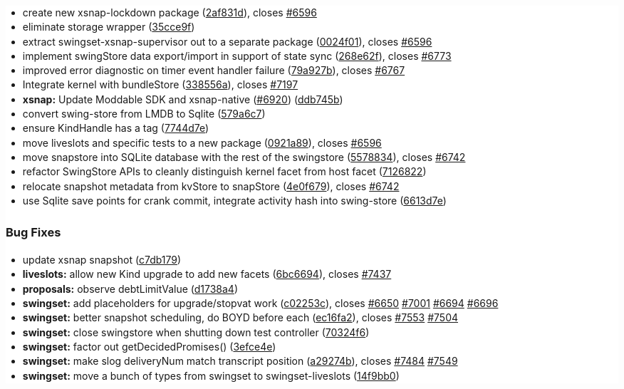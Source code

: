 * create new xsnap-lockdown package ([2af831d](https://github.com/Agoric/agoric-sdk/commit/2af831d9683a4080168ee267e8d57227d2167f37)), closes [#6596](https://github.com/Agoric/agoric-sdk/issues/6596)
* eliminate storage wrapper ([35cce9f](https://github.com/Agoric/agoric-sdk/commit/35cce9f1ad38f0f0cd4826b2b602dca1d1c38d77))
* extract swingset-xsnap-supervisor out to a separate package ([0024f01](https://github.com/Agoric/agoric-sdk/commit/0024f0128ff658c93468069b6fa5cc3bebfbdc78)), closes [#6596](https://github.com/Agoric/agoric-sdk/issues/6596)
* implement swingStore data export/import in support of state sync ([268e62f](https://github.com/Agoric/agoric-sdk/commit/268e62f8d68063de6416042ac1a8b94df89f3399)), closes [#6773](https://github.com/Agoric/agoric-sdk/issues/6773)
* improved error diagnostic on timer event handler failure ([79a927b](https://github.com/Agoric/agoric-sdk/commit/79a927b71442d4c75673b4de2526692bdb4c02d9)), closes [#6767](https://github.com/Agoric/agoric-sdk/issues/6767)
* Integrate kernel with bundleStore ([338556a](https://github.com/Agoric/agoric-sdk/commit/338556a7712ce676e15a97fc923439ca9c5c931a)), closes [#7197](https://github.com/Agoric/agoric-sdk/issues/7197)
* **xsnap:** Update Moddable SDK and xsnap-native ([#6920](https://github.com/Agoric/agoric-sdk/issues/6920)) ([ddb745b](https://github.com/Agoric/agoric-sdk/commit/ddb745bb1a940cd81dae34c642eb357faca0150b))
* convert swing-store from LMDB to Sqlite ([579a6c7](https://github.com/Agoric/agoric-sdk/commit/579a6c796a47092c4ee880316c7530d07d92c961))
* ensure KindHandle has a tag ([7744d7e](https://github.com/Agoric/agoric-sdk/commit/7744d7ede4a9cfc3317207438192d8375f71b9d7))
* move liveslots and specific tests to a new package ([0921a89](https://github.com/Agoric/agoric-sdk/commit/0921a8903b72cfefdf05a5906bcfb826cac1cc2f)), closes [#6596](https://github.com/Agoric/agoric-sdk/issues/6596)
* move snapstore into SQLite database with the rest of the swingstore ([5578834](https://github.com/Agoric/agoric-sdk/commit/55788342bbffe253dd12e919e005e3d093fd6b65)), closes [#6742](https://github.com/Agoric/agoric-sdk/issues/6742)
* refactor SwingStore APIs to cleanly distinguish kernel facet from host facet ([7126822](https://github.com/Agoric/agoric-sdk/commit/71268220d659469cd583c9c510ed8c1a1661f282))
* relocate snapshot metadata from kvStore to snapStore ([4e0f679](https://github.com/Agoric/agoric-sdk/commit/4e0f679b5f8249e1e9098731a96cc0fd793d5d9d)), closes [#6742](https://github.com/Agoric/agoric-sdk/issues/6742)
* use Sqlite save points for crank commit, integrate activity hash into swing-store ([6613d7e](https://github.com/Agoric/agoric-sdk/commit/6613d7eed8b2ee6f6fc06e1dc06747f80b0f44bd))


### Bug Fixes

* update xsnap snapshot ([c7db179](https://github.com/Agoric/agoric-sdk/commit/c7db1792d5170152c49fd0d21aef23ac39ba9509))
* **liveslots:** allow new Kind upgrade to add new facets ([6bc6694](https://github.com/Agoric/agoric-sdk/commit/6bc6694968e6d2f529e7c91ec1efb11fdff2e2d3)), closes [#7437](https://github.com/Agoric/agoric-sdk/issues/7437)
* **proposals:** observe debtLimitValue ([d1738a4](https://github.com/Agoric/agoric-sdk/commit/d1738a4b3cd24875e6848d2c8fd371314390420a))
* **swingset:** add placeholders for upgrade/stopvat work ([c02253c](https://github.com/Agoric/agoric-sdk/commit/c02253cf94fb5f087e81ac0bb5c1bc5a1bf53587)), closes [#6650](https://github.com/Agoric/agoric-sdk/issues/6650) [#7001](https://github.com/Agoric/agoric-sdk/issues/7001) [#6694](https://github.com/Agoric/agoric-sdk/issues/6694) [#6696](https://github.com/Agoric/agoric-sdk/issues/6696)
* **swingset:** better snapshot scheduling, do BOYD before each ([ec16fa2](https://github.com/Agoric/agoric-sdk/commit/ec16fa2c4fb72a466335055f3d9308cca18ca515)), closes [#7553](https://github.com/Agoric/agoric-sdk/issues/7553) [#7504](https://github.com/Agoric/agoric-sdk/issues/7504)
* **swingset:** close swingstore when shutting down test controller ([70324f6](https://github.com/Agoric/agoric-sdk/commit/70324f67a8756f2694ef326cf6798489d0ad5744))
* **swingset:** factor out getDecidedPromises() ([3efce4e](https://github.com/Agoric/agoric-sdk/commit/3efce4e7c2502cb3f5a2342bd032658eb56c8c1f))
* **swingset:** make slog deliveryNum match transcript position ([a29274b](https://github.com/Agoric/agoric-sdk/commit/a29274bf2852ee612a86c961b185bee3c7587d9d)), closes [#7484](https://github.com/Agoric/agoric-sdk/issues/7484) [#7549](https://github.com/Agoric/agoric-sdk/issues/7549)
* **swingset:** move a bunch of types from swingset to swingset-liveslots ([14f9bb0](https://github.com/Agoric/agoric-sdk/commit/14f9bb00c82c085dc647f23b6c90b26e6a0a6dfd))